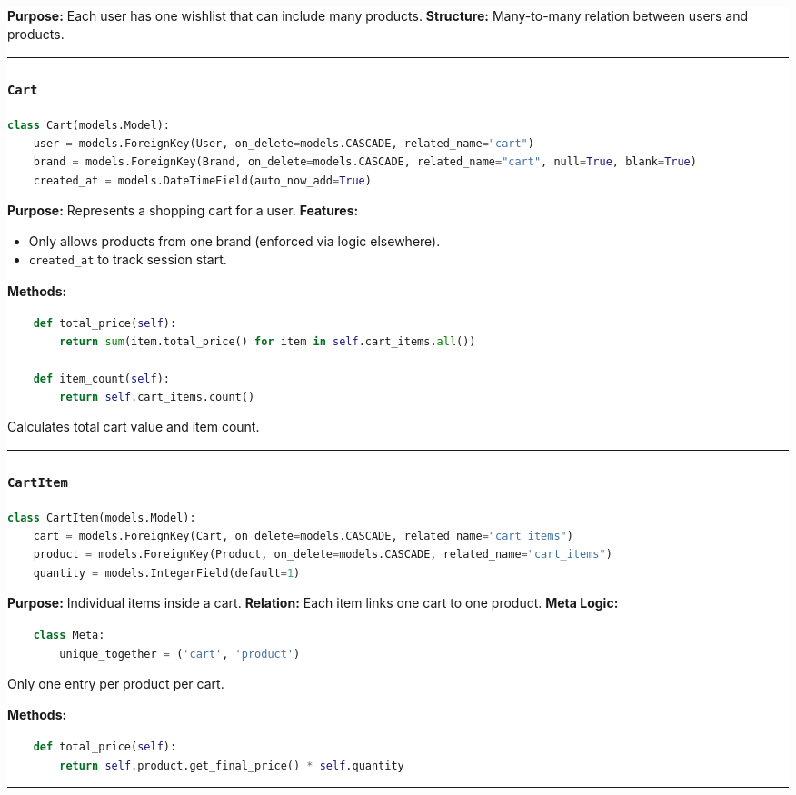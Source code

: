 **Purpose:** Each user has one wishlist that can include many products.
**Structure:** Many-to-many relation between users and products.

---

### `Cart`

```python
class Cart(models.Model):
    user = models.ForeignKey(User, on_delete=models.CASCADE, related_name="cart")
    brand = models.ForeignKey(Brand, on_delete=models.CASCADE, related_name="cart", null=True, blank=True)
    created_at = models.DateTimeField(auto_now_add=True)
```

**Purpose:** Represents a shopping cart for a user.
**Features:**

* Only allows products from one brand (enforced via logic elsewhere).
* `created_at` to track session start.

**Methods:**

```python
    def total_price(self):
        return sum(item.total_price() for item in self.cart_items.all())

    def item_count(self):
        return self.cart_items.count()
```

Calculates total cart value and item count.

---

### `CartItem`

```python
class CartItem(models.Model):
    cart = models.ForeignKey(Cart, on_delete=models.CASCADE, related_name="cart_items")
    product = models.ForeignKey(Product, on_delete=models.CASCADE, related_name="cart_items")
    quantity = models.IntegerField(default=1)
```

**Purpose:** Individual items inside a cart.
**Relation:** Each item links one cart to one product.
**Meta Logic:**

```python
    class Meta:
        unique_together = ('cart', 'product')
```

Only one entry per product per cart.

**Methods:**

```python
    def total_price(self):
        return self.product.get_final_price() * self.quantity
```

---